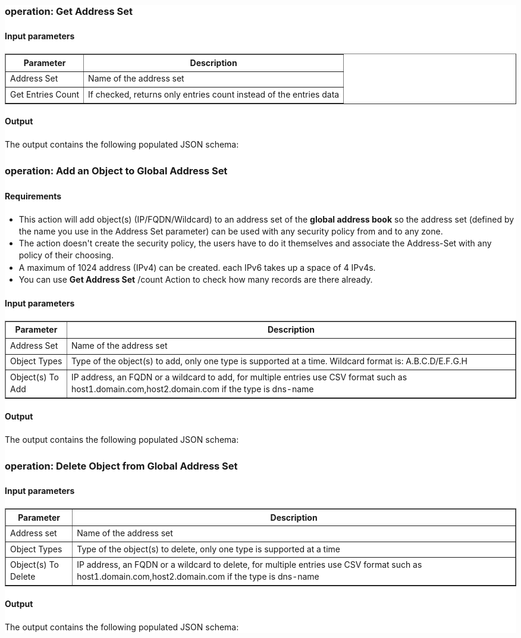 ### operation: Get Address Set
#### Input parameters
<table border=1><thead><tr><th>Parameter<br></th><th>Description<br></th></tr></thead><tbody><tr><td>Address Set<br></td><td>Name of the address set<br>
</td></tr><tr><td>Get Entries Count<br></td><td>If checked, returns only entries count instead of the entries data<br>
</td></tr></tbody></table>

#### Output
The output contains the following populated JSON schema: <JSON Output>


### operation: Add an Object to Global Address Set
#### Requirements

- This action will add object(s) (IP/FQDN/Wildcard) to an address set of the **global address book** so the address set (defined by the name you use in the Address Set parameter) can be used with any security policy from and to any zone.
- The action doesn't create the security policy, the users have to do it themselves and associate the Address-Set with any policy of their choosing.
- A maximum of 1024 address (IPv4) can be created. each IPv6 takes up a space of 4 IPv4s.
- You can use **Get Address Set** /count Action to check how many records are there already.

#### Input parameters
<table border=1><thead><tr><th>Parameter<br></th><th>Description<br></th></tr></thead><tbody><tr><td>Address Set<br></td><td>Name of the address set<br>
</td></tr><tr><td>Object Types<br></td><td>Type of the object(s) to add, only one type is supported at a time. Wildcard format is: A.B.C.D/E.F.G.H<br>
</td></tr><tr><td>Object(s) To Add<br></td><td>IP address, an FQDN or a wildcard to add, for multiple entries use CSV format such as host1.domain.com,host2.domain.com if the type is dns-name<br>
</td></tr></tbody></table>

#### Output
The output contains the following populated JSON schema: <JSON Output>


### operation: Delete Object from Global Address Set
#### Input parameters
<table border=1><thead><tr><th>Parameter<br></th><th>Description<br></th></tr></thead><tbody><tr><td>Address set<br></td><td>Name of the address set<br>
</td></tr><tr><td>Object Types<br></td><td>Type of the object(s) to delete, only one type is supported at a time<br>
</td></tr><tr><td>Object(s) To Delete<br></td><td>IP address, an FQDN or a wildcard to delete, for multiple entries use CSV format such as host1.domain.com,host2.domain.com if the type is dns-name<br>
</td></tr></tbody></table>

#### Output
The output contains the following populated JSON schema: <JSON Output>

